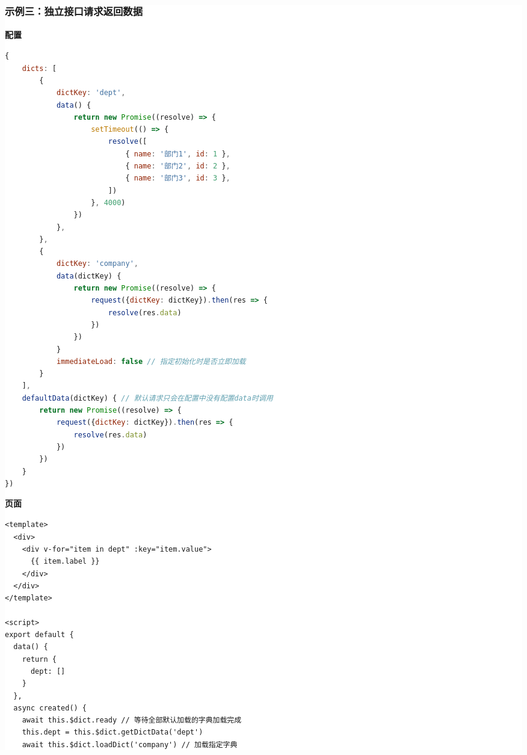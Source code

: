 ### 示例三：独立接口请求返回数据

**配置**

```js
{
    dicts: [
        {
            dictKey: 'dept',
            data() { 
                return new Promise((resolve) => {
                    setTimeout(() => {
                        resolve([
                            { name: '部门1', id: 1 },
                            { name: '部门2', id: 2 },
                            { name: '部门3', id: 3 },
                        ])
                    }, 4000)
                })
            },
        },
        {
            dictKey: 'company',
            data(dictKey) {
                return new Promise((resolve) => {
                    request({dictKey: dictKey}).then(res => {
                        resolve(res.data)
                    })
                })
            }
            immediateLoad: false // 指定初始化时是否立即加载
        }
    ],
    defaultData(dictKey) { // 默认请求只会在配置中没有配置data时调用
        return new Promise((resolve) => {
            request({dictKey: dictKey}).then(res => {
                resolve(res.data)
            })
        })
    }
})
```

**页面**

```vue
<template>
  <div>
    <div v-for="item in dept" :key="item.value">
      {{ item.label }}
    </div>
  </div>
</template>

<script>
export default {
  data() {
    return {
      dept: []
    }
  },
  async created() {
    await this.$dict.ready // 等待全部默认加载的字典加载完成
    this.dept = this.$dict.getDictData('dept')
    await this.$dict.loadDict('company') // 加载指定字典
```